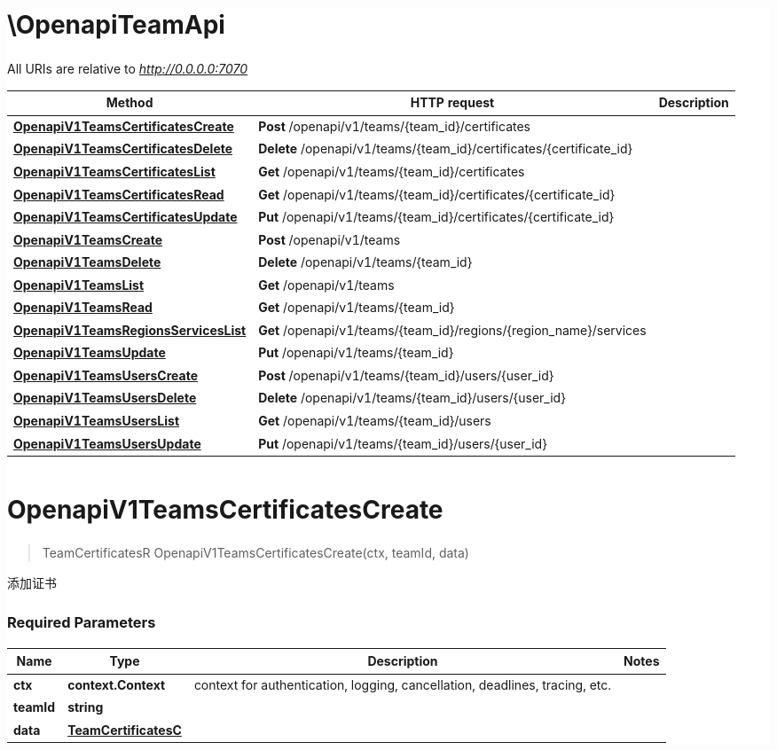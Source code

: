 # \OpenapiTeamApi

All URIs are relative to *http://0.0.0.0:7070*

Method | HTTP request | Description
------------- | ------------- | -------------
[**OpenapiV1TeamsCertificatesCreate**](OpenapiTeamApi.md#OpenapiV1TeamsCertificatesCreate) | **Post** /openapi/v1/teams/{team_id}/certificates | 
[**OpenapiV1TeamsCertificatesDelete**](OpenapiTeamApi.md#OpenapiV1TeamsCertificatesDelete) | **Delete** /openapi/v1/teams/{team_id}/certificates/{certificate_id} | 
[**OpenapiV1TeamsCertificatesList**](OpenapiTeamApi.md#OpenapiV1TeamsCertificatesList) | **Get** /openapi/v1/teams/{team_id}/certificates | 
[**OpenapiV1TeamsCertificatesRead**](OpenapiTeamApi.md#OpenapiV1TeamsCertificatesRead) | **Get** /openapi/v1/teams/{team_id}/certificates/{certificate_id} | 
[**OpenapiV1TeamsCertificatesUpdate**](OpenapiTeamApi.md#OpenapiV1TeamsCertificatesUpdate) | **Put** /openapi/v1/teams/{team_id}/certificates/{certificate_id} | 
[**OpenapiV1TeamsCreate**](OpenapiTeamApi.md#OpenapiV1TeamsCreate) | **Post** /openapi/v1/teams | 
[**OpenapiV1TeamsDelete**](OpenapiTeamApi.md#OpenapiV1TeamsDelete) | **Delete** /openapi/v1/teams/{team_id} | 
[**OpenapiV1TeamsList**](OpenapiTeamApi.md#OpenapiV1TeamsList) | **Get** /openapi/v1/teams | 
[**OpenapiV1TeamsRead**](OpenapiTeamApi.md#OpenapiV1TeamsRead) | **Get** /openapi/v1/teams/{team_id} | 
[**OpenapiV1TeamsRegionsServicesList**](OpenapiTeamApi.md#OpenapiV1TeamsRegionsServicesList) | **Get** /openapi/v1/teams/{team_id}/regions/{region_name}/services | 
[**OpenapiV1TeamsUpdate**](OpenapiTeamApi.md#OpenapiV1TeamsUpdate) | **Put** /openapi/v1/teams/{team_id} | 
[**OpenapiV1TeamsUsersCreate**](OpenapiTeamApi.md#OpenapiV1TeamsUsersCreate) | **Post** /openapi/v1/teams/{team_id}/users/{user_id} | 
[**OpenapiV1TeamsUsersDelete**](OpenapiTeamApi.md#OpenapiV1TeamsUsersDelete) | **Delete** /openapi/v1/teams/{team_id}/users/{user_id} | 
[**OpenapiV1TeamsUsersList**](OpenapiTeamApi.md#OpenapiV1TeamsUsersList) | **Get** /openapi/v1/teams/{team_id}/users | 
[**OpenapiV1TeamsUsersUpdate**](OpenapiTeamApi.md#OpenapiV1TeamsUsersUpdate) | **Put** /openapi/v1/teams/{team_id}/users/{user_id} | 


# **OpenapiV1TeamsCertificatesCreate**
> TeamCertificatesR OpenapiV1TeamsCertificatesCreate(ctx, teamId, data)


添加证书

### Required Parameters

Name | Type | Description  | Notes
------------- | ------------- | ------------- | -------------
 **ctx** | **context.Context** | context for authentication, logging, cancellation, deadlines, tracing, etc.
  **teamId** | **string**|  | 
  **data** | [**TeamCertificatesC**](TeamCertificatesC.md)|  | 
